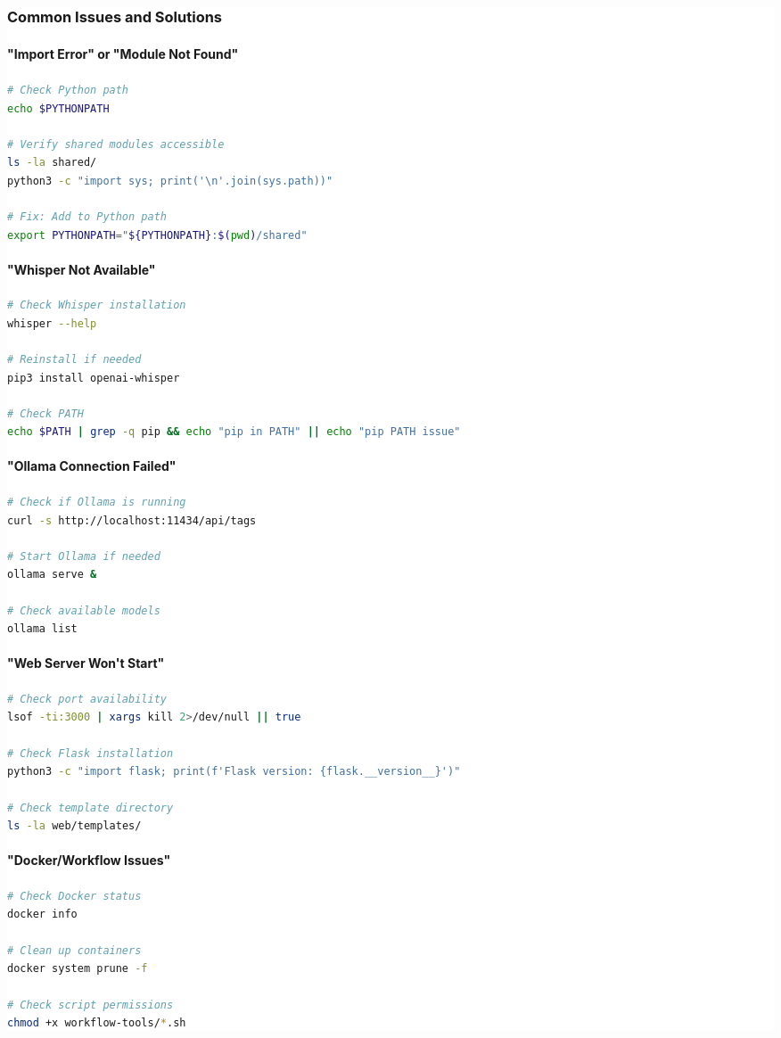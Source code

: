 ### **Common Issues and Solutions**

#### **"Import Error" or "Module Not Found"**
```bash
# Check Python path
echo $PYTHONPATH

# Verify shared modules accessible
ls -la shared/
python3 -c "import sys; print('\n'.join(sys.path))"

# Fix: Add to Python path
export PYTHONPATH="${PYTHONPATH}:$(pwd)/shared"
```

#### **"Whisper Not Available"**
```bash
# Check Whisper installation
whisper --help

# Reinstall if needed
pip3 install openai-whisper

# Check PATH
echo $PATH | grep -q pip && echo "pip in PATH" || echo "pip PATH issue"
```

#### **"Ollama Connection Failed"**
```bash
# Check if Ollama is running
curl -s http://localhost:11434/api/tags

# Start Ollama if needed
ollama serve &

# Check available models
ollama list
```

#### **"Web Server Won't Start"**
```bash
# Check port availability
lsof -ti:3000 | xargs kill 2>/dev/null || true

# Check Flask installation
python3 -c "import flask; print(f'Flask version: {flask.__version__}')"

# Check template directory
ls -la web/templates/
```

#### **"Docker/Workflow Issues"**
```bash
# Check Docker status
docker info

# Clean up containers
docker system prune -f

# Check script permissions
chmod +x workflow-tools/*.sh
```
